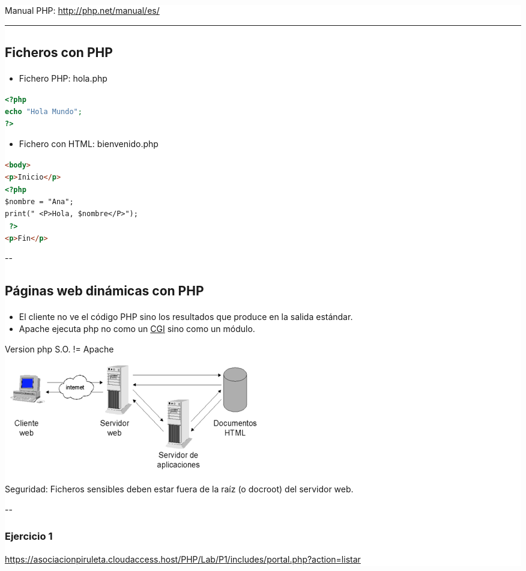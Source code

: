 Manual PHP: http://php.net/manual/es/

---


## Ficheros con PHP
-  Fichero PHP:  hola.php

``` PHP 
<?php 
echo "Hola Mundo";
?>
```
- Fichero con HTML: bienvenido.php

``` HTML
<body>
<p>Inicio</p>
<?php 
$nombre = "Ana";
print(" <P>Hola, $nombre</P>"); 
 ?>
<p>Fin</p>
```

--


##  Páginas web dinámicas con PHP

- El cliente no ve el código PHP sino los resultados que produce en la salida estándar.
- Apache ejecuta php no como un [CGI](https://httpd.apache.org/docs/trunk/es/howto/cgi.html) sino como un módulo.
  
Version php  S.O. != Apache

![Image of La World Wide Web](./media/T2/image1.png)


Seguridad: Ficheros sensibles deben estar fuera de la raíz (o docroot) del servidor web.


--

### Ejercicio 1

https://asociacionpiruleta.cloudaccess.host/PHP/Lab/P1/includes/portal.php?action=listar
